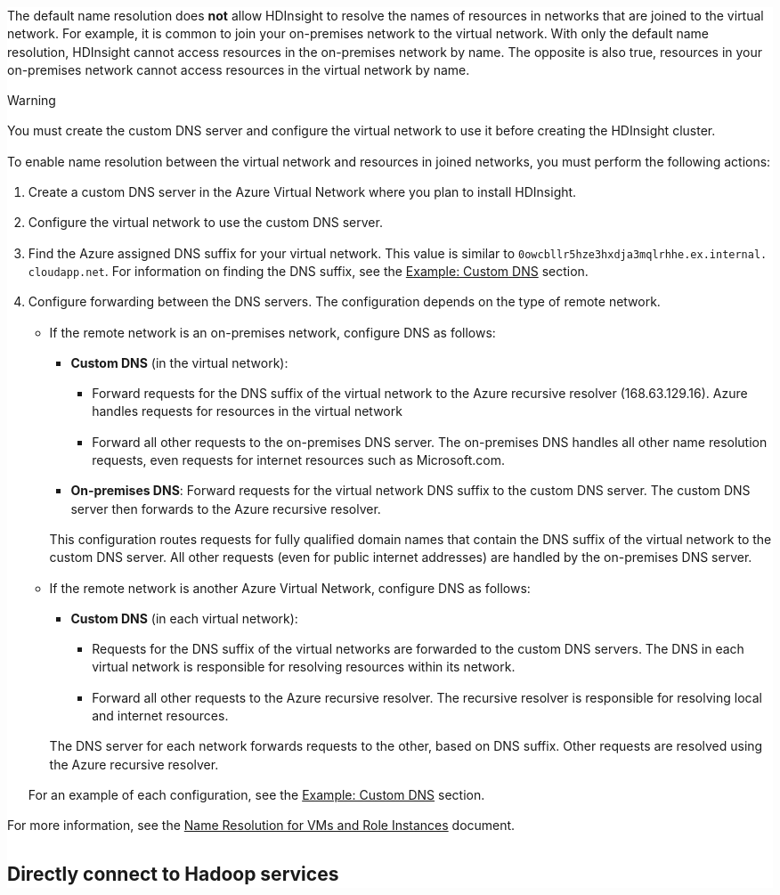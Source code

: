 The default name resolution does __not__ allow HDInsight to resolve the names of resources in networks that are joined to the virtual network. For example, it is common to join your on-premises network to the virtual network. With only the default name resolution, HDInsight cannot access resources in the on-premises network by name. The opposite is also true, resources in your on-premises network cannot access resources in the virtual network by name.

> [!WARNING]
> You must create the custom DNS server and configure the virtual network to use it before creating the HDInsight cluster.

To enable name resolution between the virtual network and resources in joined networks, you must perform the following actions:

1. Create a custom DNS server in the Azure Virtual Network where you plan to install HDInsight.

2. Configure the virtual network to use the custom DNS server.

3. Find the Azure assigned DNS suffix for your virtual network. This value is similar to `0owcbllr5hze3hxdja3mqlrhhe.ex.internal.cloudapp.net`. For information on finding the DNS suffix, see the [Example: Custom DNS](#example-dns) section.

4. Configure forwarding between the DNS servers. The configuration depends on the type of remote network.

    * If the remote network is an on-premises network, configure DNS as follows:
        
        * __Custom DNS__ (in the virtual network):

            * Forward requests for the DNS suffix of the virtual network to the Azure recursive resolver (168.63.129.16). Azure handles requests for resources in the virtual network

            * Forward all other requests to the on-premises DNS server. The on-premises DNS handles all other name resolution requests, even requests for internet resources such as Microsoft.com.

        * __On-premises DNS__: Forward requests for the virtual network DNS suffix to the custom DNS server. The custom DNS server then forwards to the Azure recursive resolver.

        This configuration routes requests for fully qualified domain names that contain the DNS suffix of the virtual network to the custom DNS server. All other requests (even for public internet addresses) are handled by the on-premises DNS server.

    * If the remote network is another Azure Virtual Network, configure DNS as follows:

        * __Custom DNS__ (in each virtual network):

            * Requests for the DNS suffix of the virtual networks are forwarded to the custom DNS servers. The DNS in each virtual network is responsible for resolving resources within its network.

            * Forward all other requests to the Azure recursive resolver. The recursive resolver is responsible for resolving local and internet resources.

        The DNS server for each network forwards requests to the other, based on DNS suffix. Other requests are resolved using the Azure recursive resolver.

    For an example of each configuration, see the [Example: Custom DNS](#example-dns) section.

For more information, see the [Name Resolution for VMs and Role Instances](../virtual-network/virtual-networks-name-resolution-for-vms-and-role-instances.md) document.

## Directly connect to Hadoop services
